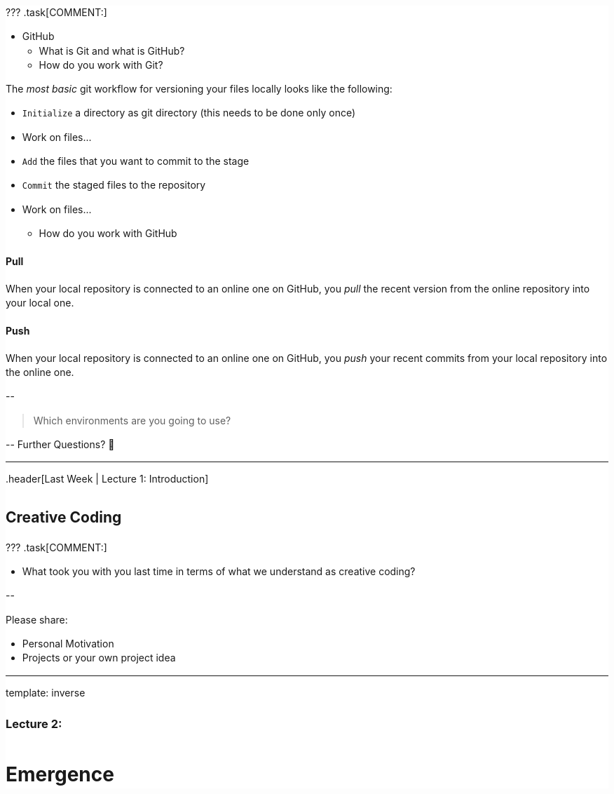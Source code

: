 ???
.task[COMMENT:]  

* GitHub
    * What is Git and what is GitHub?
    * How do you work with Git? 

The *most basic* git workflow for versioning your files locally looks like the following:
* `Initialize` a directory as git directory (this needs to be done only once)
* Work on files...
* `Add` the files that you want to commit to the stage
* `Commit` the staged files to the repository
* Work on files...


    * How do you work with GitHub

#### Pull

When your local repository is connected to an online one on GitHub, you *pull* the recent version from the online repository into your local one.

#### Push

When your local repository is connected to an online one on GitHub, you *push* your recent commits from your local repository into the online one.


--

> Which environments are you going to use?


--
Further Questions? 🤔

---
.header[Last Week | Lecture 1: Introduction]

## Creative Coding

???
.task[COMMENT:]  

* What took you with you last time in terms of what we understand as creative coding?

--

Please share:

* Personal Motivation
* Projects or your own project idea



---
template: inverse

### Lecture 2:  
# Emergence
